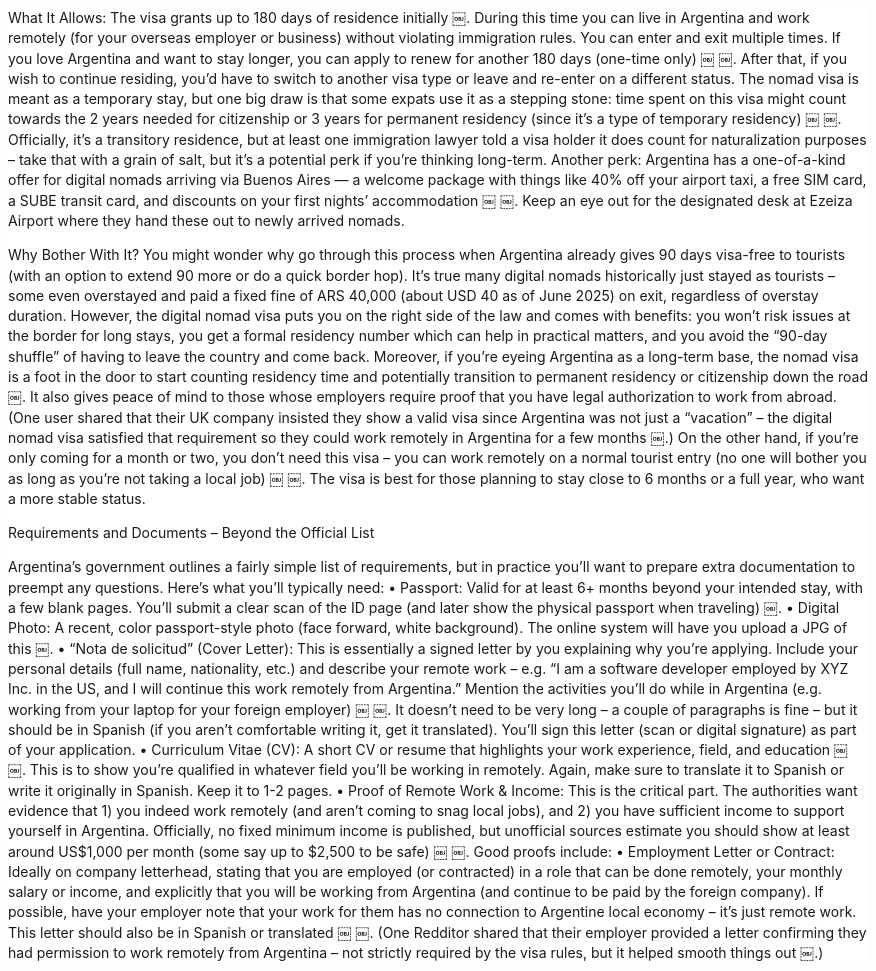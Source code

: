 What It Allows: The visa grants up to 180 days of residence initially ￼. During this time you can live in Argentina and work remotely (for your overseas employer or business) without violating immigration rules. You can enter and exit multiple times. If you love Argentina and want to stay longer, you can apply to renew for another 180 days (one-time only) ￼ ￼. After that, if you wish to continue residing, you’d have to switch to another visa type or leave and re-enter on a different status. The nomad visa is meant as a temporary stay, but one big draw is that some expats use it as a stepping stone: time spent on this visa might count towards the 2 years needed for citizenship or 3 years for permanent residency (since it’s a type of temporary residency) ￼ ￼. Officially, it’s a transitory residence, but at least one immigration lawyer told a visa holder it does count for naturalization purposes – take that with a grain of salt, but it’s a potential perk if you’re thinking long-term. Another perk: Argentina has a one-of-a-kind offer for digital nomads arriving via Buenos Aires — a welcome package with things like 40% off your airport taxi, a free SIM card, a SUBE transit card, and discounts on your first nights’ accommodation ￼ ￼. Keep an eye out for the designated desk at Ezeiza Airport where they hand these out to newly arrived nomads.

Why Bother With It? You might wonder why go through this process when Argentina already gives 90 days visa-free to tourists (with an option to extend 90 more or do a quick border hop). It’s true many digital nomads historically just stayed as tourists – some even overstayed and paid a fixed fine of ARS 40,000 (about USD 40 as of June 2025) on exit, regardless of overstay duration. However, the digital nomad visa puts you on the right side of the law and comes with benefits: you won’t risk issues at the border for long stays, you get a formal residency number which can help in practical matters, and you avoid the “90-day shuffle” of having to leave the country and come back. Moreover, if you’re eyeing Argentina as a long-term base, the nomad visa is a foot in the door to start counting residency time and potentially transition to permanent residency or citizenship down the road ￼. It also gives peace of mind to those whose employers require proof that you have legal authorization to work from abroad. (One user shared that their UK company insisted they show a valid visa since Argentina was not just a “vacation” – the digital nomad visa satisfied that requirement so they could work remotely in Argentina for a few months ￼.) On the other hand, if you’re only coming for a month or two, you don’t need this visa – you can work remotely on a normal tourist entry (no one will bother you as long as you’re not taking a local job) ￼ ￼. The visa is best for those planning to stay close to 6 months or a full year, who want a more stable status.

Requirements and Documents – Beyond the Official List

Argentina’s government outlines a fairly simple list of requirements, but in practice you’ll want to prepare extra documentation to preempt any questions. Here’s what you’ll typically need:
	•	Passport: Valid for at least 6+ months beyond your intended stay, with a few blank pages. You’ll submit a clear scan of the ID page (and later show the physical passport when traveling) ￼.
	•	Digital Photo: A recent, color passport-style photo (face forward, white background). The online system will have you upload a JPG of this ￼.
	•	“Nota de solicitud” (Cover Letter): This is essentially a signed letter by you explaining why you’re applying. Include your personal details (full name, nationality, etc.) and describe your remote work – e.g. “I am a software developer employed by XYZ Inc. in the US, and I will continue this work remotely from Argentina.” Mention the activities you’ll do while in Argentina (e.g. working from your laptop for your foreign employer) ￼ ￼. It doesn’t need to be very long – a couple of paragraphs is fine – but it should be in Spanish (if you aren’t comfortable writing it, get it translated). You’ll sign this letter (scan or digital signature) as part of your application.
	•	Curriculum Vitae (CV): A short CV or resume that highlights your work experience, field, and education ￼ ￼. This is to show you’re qualified in whatever field you’ll be working in remotely. Again, make sure to translate it to Spanish or write it originally in Spanish. Keep it to 1-2 pages.
	•	Proof of Remote Work & Income: This is the critical part. The authorities want evidence that 1) you indeed work remotely (and aren’t coming to snag local jobs), and 2) you have sufficient income to support yourself in Argentina. Officially, no fixed minimum income is published, but unofficial sources estimate you should show at least around US$1,000 per month (some say up to $2,500 to be safe) ￼ ￼. Good proofs include:
	•	Employment Letter or Contract: Ideally on company letterhead, stating that you are employed (or contracted) in a role that can be done remotely, your monthly salary or income, and explicitly that you will be working from Argentina (and continue to be paid by the foreign company). If possible, have your employer note that your work for them has no connection to Argentine local economy – it’s just remote work. This letter should also be in Spanish or translated ￼ ￼. (One Redditor shared that their employer provided a letter confirming they had permission to work remotely from Argentina – not strictly required by the visa rules, but it helped smooth things out ￼.)